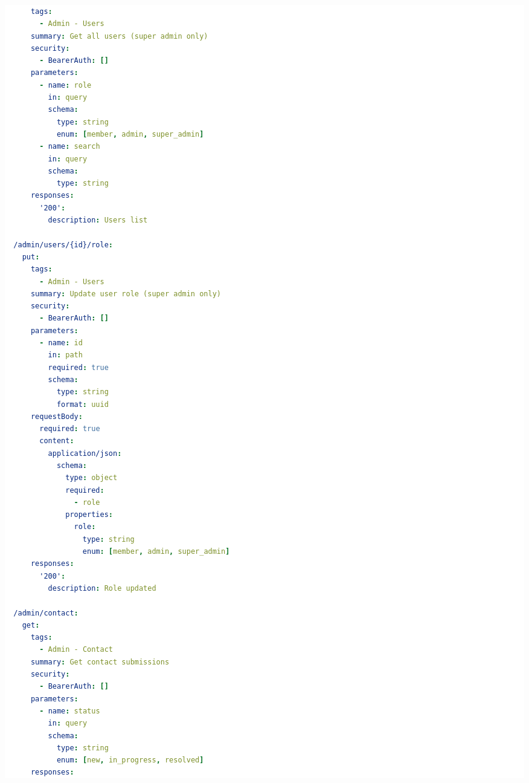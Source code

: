 ```yaml
      tags:
        - Admin - Users
      summary: Get all users (super admin only)
      security:
        - BearerAuth: []
      parameters:
        - name: role
          in: query
          schema:
            type: string
            enum: [member, admin, super_admin]
        - name: search
          in: query
          schema:
            type: string
      responses:
        '200':
          description: Users list

  /admin/users/{id}/role:
    put:
      tags:
        - Admin - Users
      summary: Update user role (super admin only)
      security:
        - BearerAuth: []
      parameters:
        - name: id
          in: path
          required: true
          schema:
            type: string
            format: uuid
      requestBody:
        required: true
        content:
          application/json:
            schema:
              type: object
              required:
                - role
              properties:
                role:
                  type: string
                  enum: [member, admin, super_admin]
      responses:
        '200':
          description: Role updated

  /admin/contact:
    get:
      tags:
        - Admin - Contact
      summary: Get contact submissions
      security:
        - BearerAuth: []
      parameters:
        - name: status
          in: query
          schema:
            type: string
            enum: [new, in_progress, resolved]
      responses:
```

  [key: string]: {